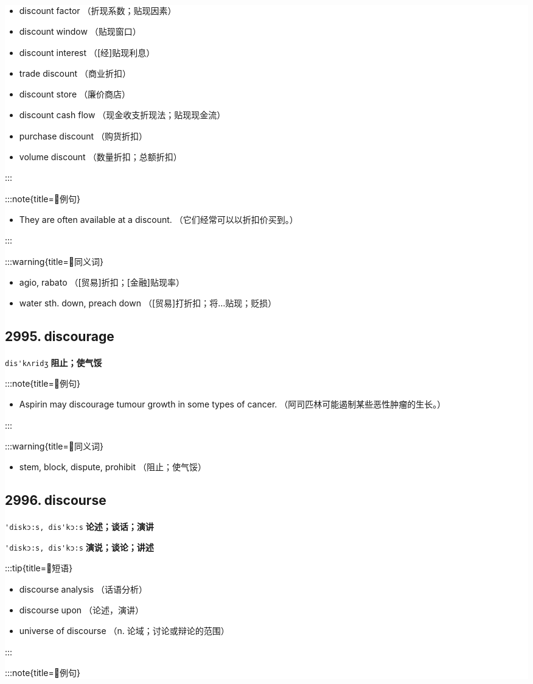 - discount factor （折现系数；贴现因素）

- discount window （贴现窗口）

- discount interest （[经]贴现利息）

- trade discount （商业折扣）

- discount store （廉价商店）

- discount cash flow （现金收支折现法；贴现现金流）

- purchase discount （购货折扣）

- volume discount （数量折扣；总额折扣）

:::

:::note{title=🎤例句}

- They are often available at a discount. （它们经常可以以折扣价买到。）

:::

:::warning{title=🤔同义词}

- agio, rabato （[贸易]折扣；[金融]贴现率）

- water sth. down, preach down （[贸易]打折扣；将…贴现；贬损）


## 2995. discourage

`dis'kʌridʒ`  **阻止；使气馁**

:::note{title=🎤例句}

- Aspirin may discourage tumour growth in some types of cancer. （阿司匹林可能遏制某些恶性肿瘤的生长。）

:::

:::warning{title=🤔同义词}

- stem, block, dispute, prohibit （阻止；使气馁）


## 2996. discourse

`'diskɔ:s, dis'kɔ:s`  **论述；谈话；演讲**

`'diskɔ:s, dis'kɔ:s`  **演说；谈论；讲述**

:::tip{title=🤩短语}

- discourse analysis （话语分析）

- discourse upon （论述，演讲）

- universe of discourse （n. 论域；讨论或辩论的范围）

:::

:::note{title=🎤例句}
